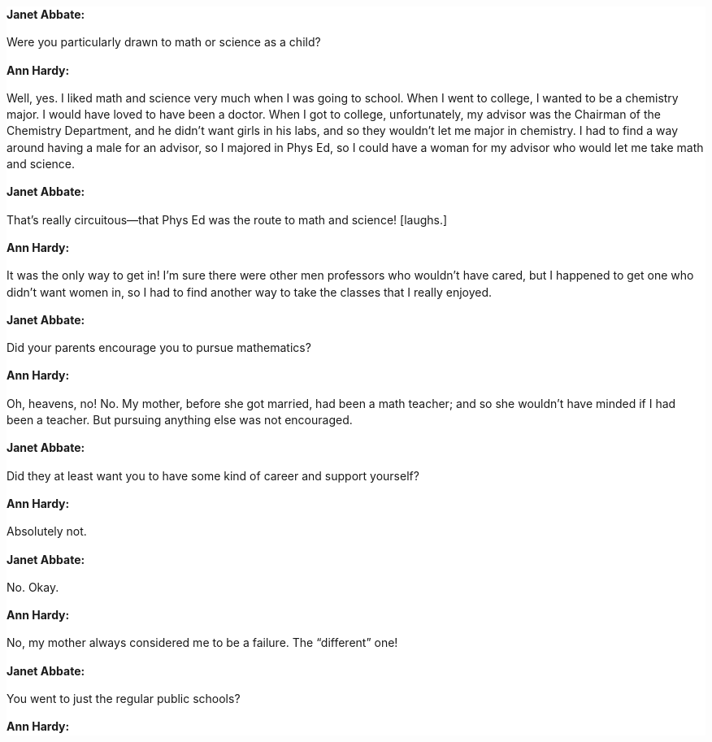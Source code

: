 **Janet Abbate:**

Were you particularly drawn to math or science as a child?

**Ann Hardy:**

Well, yes. I liked math and science very much when I was going to
school. When I went to college, I wanted to be a chemistry major. I
would have loved to have been a doctor. When I got to college,
unfortunately, my advisor was the Chairman of the Chemistry Department,
and he didn’t want girls in his labs, and so they wouldn’t let me major
in chemistry. I had to find a way around having a male for an advisor,
so I majored in Phys Ed, so I could have a woman for my advisor who
would let me take math and science.

**Janet Abbate:**

That’s really circuitous—that Phys Ed was the route to math and
science\! \[laughs.\]

**Ann Hardy:**

It was the only way to get in\! I’m sure there were other men professors
who wouldn’t have cared, but I happened to get one who didn’t want women
in, so I had to find another way to take the classes that I really
enjoyed.

**Janet Abbate:**

Did your parents encourage you to pursue mathematics?

**Ann Hardy:**

Oh, heavens, no\! No. My mother, before she got married, had been a math
teacher; and so she wouldn’t have minded if I had been a teacher. But
pursuing anything else was not encouraged.

**Janet Abbate:**

Did they at least want you to have some kind of career and support
yourself?

**Ann Hardy:**

Absolutely not.

**Janet Abbate:**

No. Okay.

**Ann Hardy:**

No, my mother always considered me to be a failure. The “different”
one\!

**Janet Abbate:**

You went to just the regular public schools?

**Ann Hardy:**
